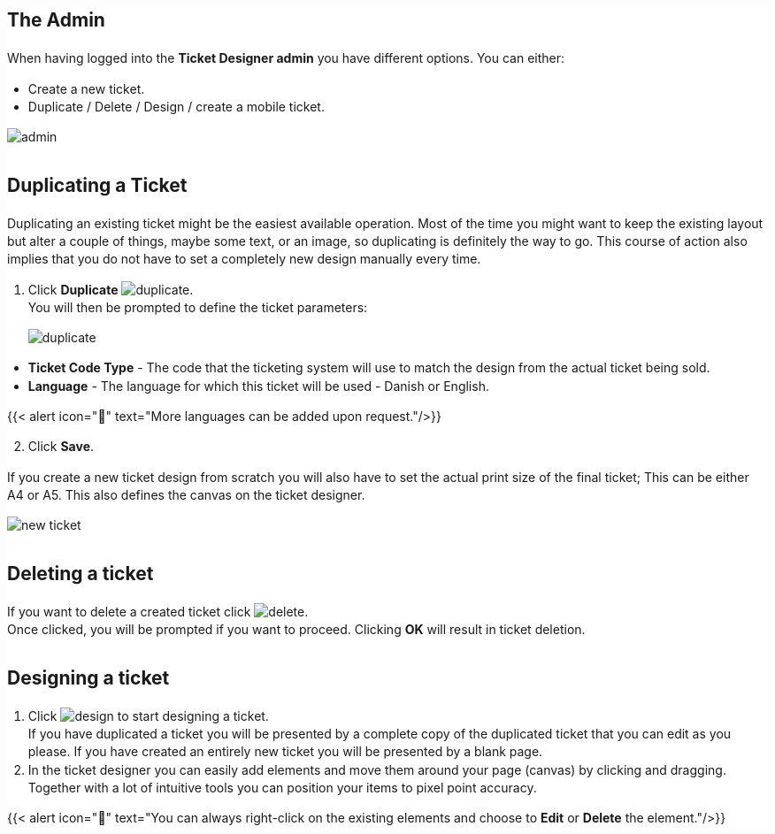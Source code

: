 
## The Admin

When having logged into the **Ticket Designer admin** you have different options. You can either:

- Create a new ticket.
- Duplicate / Delete / Design / create a mobile ticket.      

![admin](admin.png)

## Duplicating a Ticket

Duplicating an existing ticket might be the easiest available operation. Most of the time you might want to keep the existing layout but alter a couple of things, maybe some text, or an image, so duplicating is definitely the way to go. This course of action also implies that you do not have to set a completely new design manually every time.

1. Click **Duplicate** ![duplicate](dublicate.PNG).    
   You will then be prompted to define the ticket parameters:    

   ![duplicate](dublicatepromp.PNG)

- **Ticket Code Type** - The code that the ticketing system will use to match the design from the actual ticket being sold.
- **Language** - The language for which this ticket will be used - Danish or English.

{{< alert icon="📝" text="More languages can be added upon request."/>}}

2. Click **Save**.

If you create a new ticket design from scratch you will also have to set the actual print size of the final ticket; This can be either A4 or A5. This also defines the canvas on the ticket designer.    

![new ticket](newticketlayout.PNG)


## Deleting a ticket

If you want to delete a created ticket click ![delete](deleteticket.PNG).   
Once clicked, you will be prompted if you want to proceed. Clicking **OK** will result in ticket deletion.

## Designing a ticket

1. Click ![design](design.PNG) to start designing a ticket.    
   If you have duplicated a ticket you will be presented by a complete copy of the duplicated ticket that you can edit as you please. If you have created an entirely new ticket you will be presented by a blank page.  
2. In the ticket designer you can easily add elements and move them around your page (canvas) by clicking and dragging. Together with a lot of intuitive tools you can position your items to pixel point accuracy.  

{{< alert icon="📝" text="You can always right-click on the existing elements and choose to <b>Edit</b> or <b>Delete</b> the element."/>}} 
